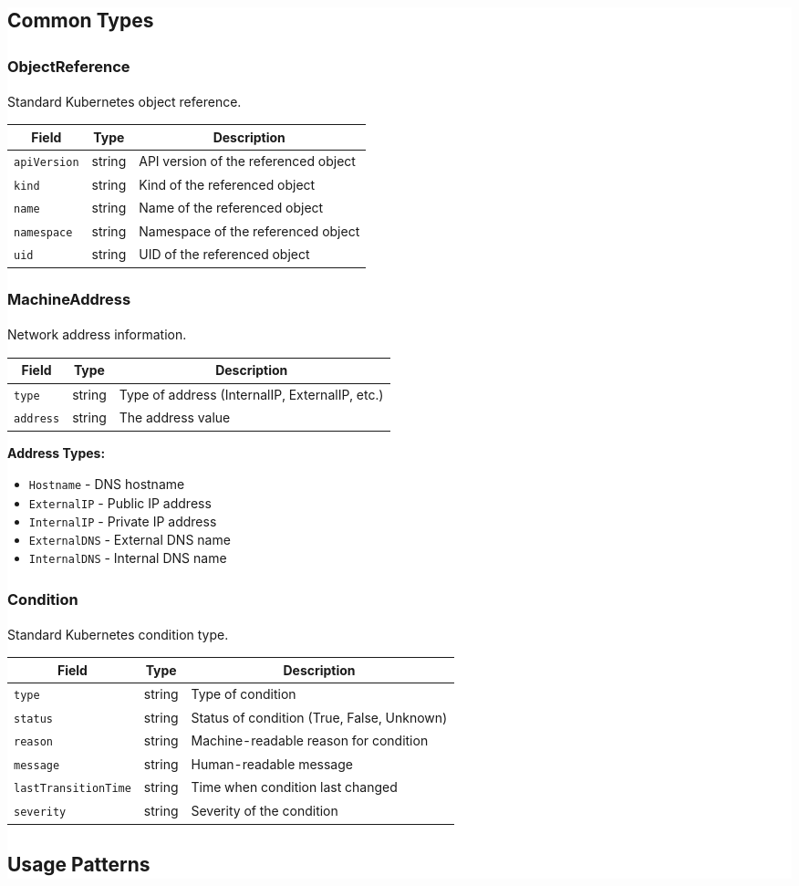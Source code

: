## Common Types

### ObjectReference

Standard Kubernetes object reference.

| Field | Type | Description |
|-------|------|-------------|
| `apiVersion` | string | API version of the referenced object |
| `kind` | string | Kind of the referenced object |
| `name` | string | Name of the referenced object |
| `namespace` | string | Namespace of the referenced object |
| `uid` | string | UID of the referenced object |

### MachineAddress

Network address information.

| Field | Type | Description |
|-------|------|-------------|
| `type` | string | Type of address (InternalIP, ExternalIP, etc.) |
| `address` | string | The address value |

**Address Types:**
- `Hostname` - DNS hostname
- `ExternalIP` - Public IP address
- `InternalIP` - Private IP address
- `ExternalDNS` - External DNS name
- `InternalDNS` - Internal DNS name

### Condition

Standard Kubernetes condition type.

| Field | Type | Description |
|-------|------|-------------|
| `type` | string | Type of condition |
| `status` | string | Status of condition (True, False, Unknown) |
| `reason` | string | Machine-readable reason for condition |
| `message` | string | Human-readable message |
| `lastTransitionTime` | string | Time when condition last changed |
| `severity` | string | Severity of the condition |

## Usage Patterns
